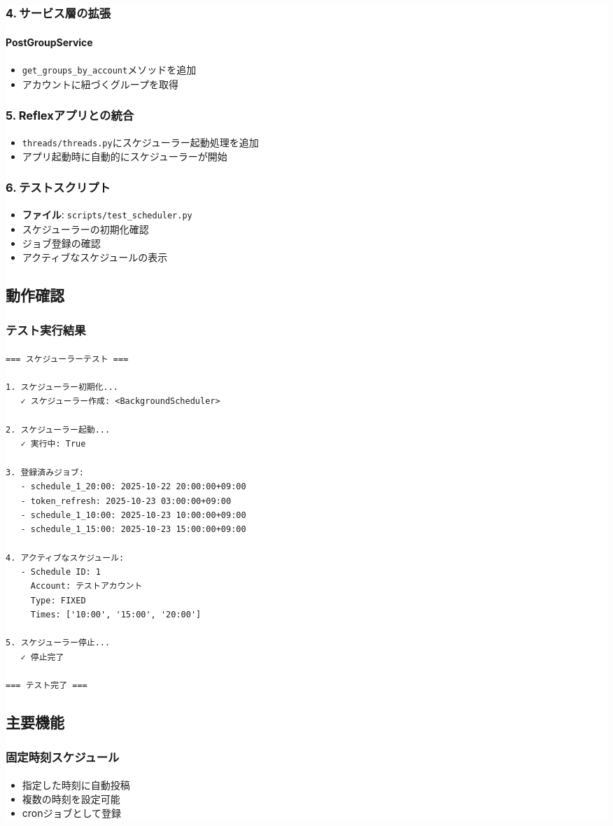 ### 4. サービス層の拡張

#### PostGroupService
- `get_groups_by_account`メソッドを追加
- アカウントに紐づくグループを取得

### 5. Reflexアプリとの統合
- `threads/threads.py`にスケジューラー起動処理を追加
- アプリ起動時に自動的にスケジューラーが開始

### 6. テストスクリプト
- **ファイル**: `scripts/test_scheduler.py`
- スケジューラーの初期化確認
- ジョブ登録の確認
- アクティブなスケジュールの表示

## 動作確認

### テスト実行結果
```
=== スケジューラーテスト ===

1. スケジューラー初期化...
   ✓ スケジューラー作成: <BackgroundScheduler>

2. スケジューラー起動...
   ✓ 実行中: True

3. 登録済みジョブ:
   - schedule_1_20:00: 2025-10-22 20:00:00+09:00
   - token_refresh: 2025-10-23 03:00:00+09:00
   - schedule_1_10:00: 2025-10-23 10:00:00+09:00
   - schedule_1_15:00: 2025-10-23 15:00:00+09:00

4. アクティブなスケジュール:
   - Schedule ID: 1
     Account: テストアカウント
     Type: FIXED
     Times: ['10:00', '15:00', '20:00']

5. スケジューラー停止...
   ✓ 停止完了

=== テスト完了 ===
```

## 主要機能

### 固定時刻スケジュール
- 指定した時刻に自動投稿
- 複数の時刻を設定可能
- cronジョブとして登録

